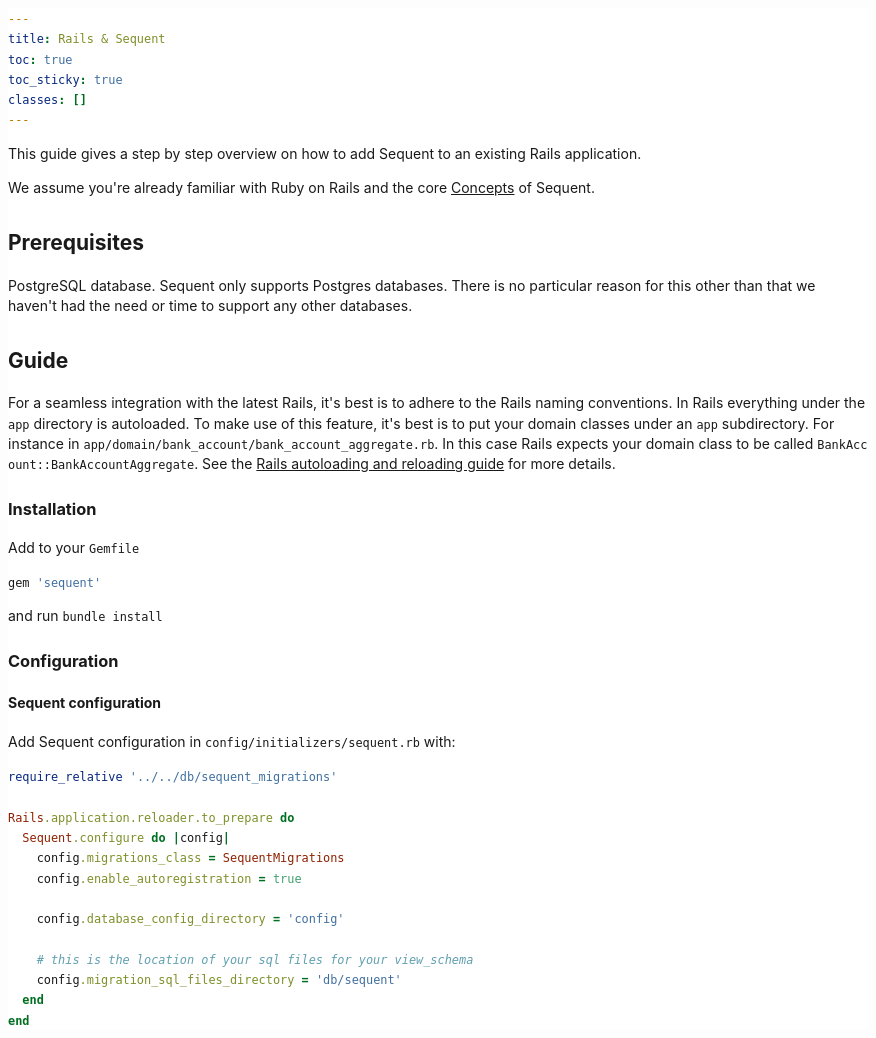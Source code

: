```yaml
---
title: Rails & Sequent
toc: true
toc_sticky: true
classes: []
---
```


This guide gives a step by step overview on how to add Sequent to an existing Rails application.

We assume you're already familiar with Ruby on Rails and the core [Concepts](concepts.html) of Sequent.

## Prerequisites
PostgreSQL database. Sequent only supports Postgres databases. There is no particular reason for this other than that
we haven't had the need or time to support any other databases.

## Guide

For a seamless integration with the latest Rails, it's best is to adhere to the Rails naming conventions.
In Rails everything under the `app` directory is autoloaded. To make use of this feature, it's best is to put your
domain classes under an `app` subdirectory. For instance in `app/domain/bank_account/bank_account_aggregate.rb`. In this
case Rails expects your domain class to be called `BankAccount::BankAccountAggregate`. See the
[Rails autoloading and reloading guide](https://guides.rubyonrails.org/autoloading_and_reloading_constants.html)
for more details.

### Installation

Add to your `Gemfile`
```ruby
gem 'sequent'
```
and run `bundle install`

### Configuration

#### Sequent configuration

Add Sequent configuration in `config/initializers/sequent.rb` with:
```ruby
require_relative '../../db/sequent_migrations'

Rails.application.reloader.to_prepare do
  Sequent.configure do |config|
    config.migrations_class = SequentMigrations
    config.enable_autoregistration = true

    config.database_config_directory = 'config'

    # this is the location of your sql files for your view_schema
    config.migration_sql_files_directory = 'db/sequent'
  end
end
```
